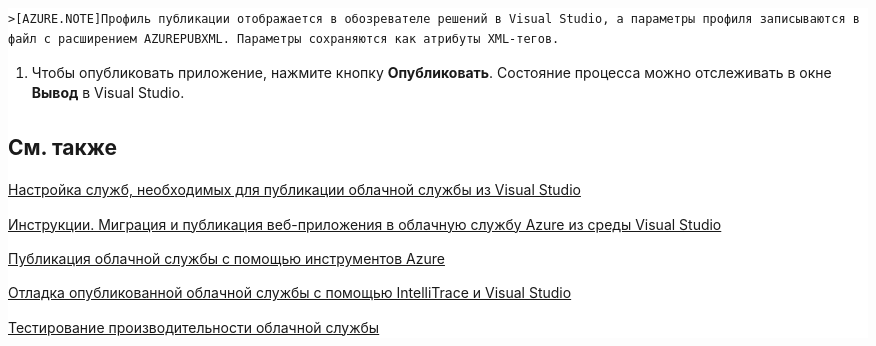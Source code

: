    >[AZURE.NOTE]Профиль публикации отображается в обозревателе решений в Visual Studio, а параметры профиля записываются в файл с расширением AZUREPUBXML. Параметры сохраняются как атрибуты XML-тегов.

1. Чтобы опубликовать приложение, нажмите кнопку **Опубликовать**. Состояние процесса можно отслеживать в окне **Вывод** в Visual Studio.

## См. также

[Настройка служб, необходимых для публикации облачной службы из Visual Studio](https://msdn.microsoft.com/library/azure/ff683668.aspx)

[Инструкции. Миграция и публикация веб-приложения в облачную службу Azure из среды Visual Studio](https://msdn.microsoft.com/library/azure/hh420322.aspx)

[Публикация облачной службы с помощью инструментов Azure](https://msdn.microsoft.com/library/azure/ff683672.aspx)

[Отладка опубликованной облачной службы с помощью IntelliTrace и Visual Studio](https://msdn.microsoft.com/library/azure/ff683671.aspx)

[Тестирование производительности облачной службы](https://msdn.microsoft.com/library/azure/hh369930.aspx)

